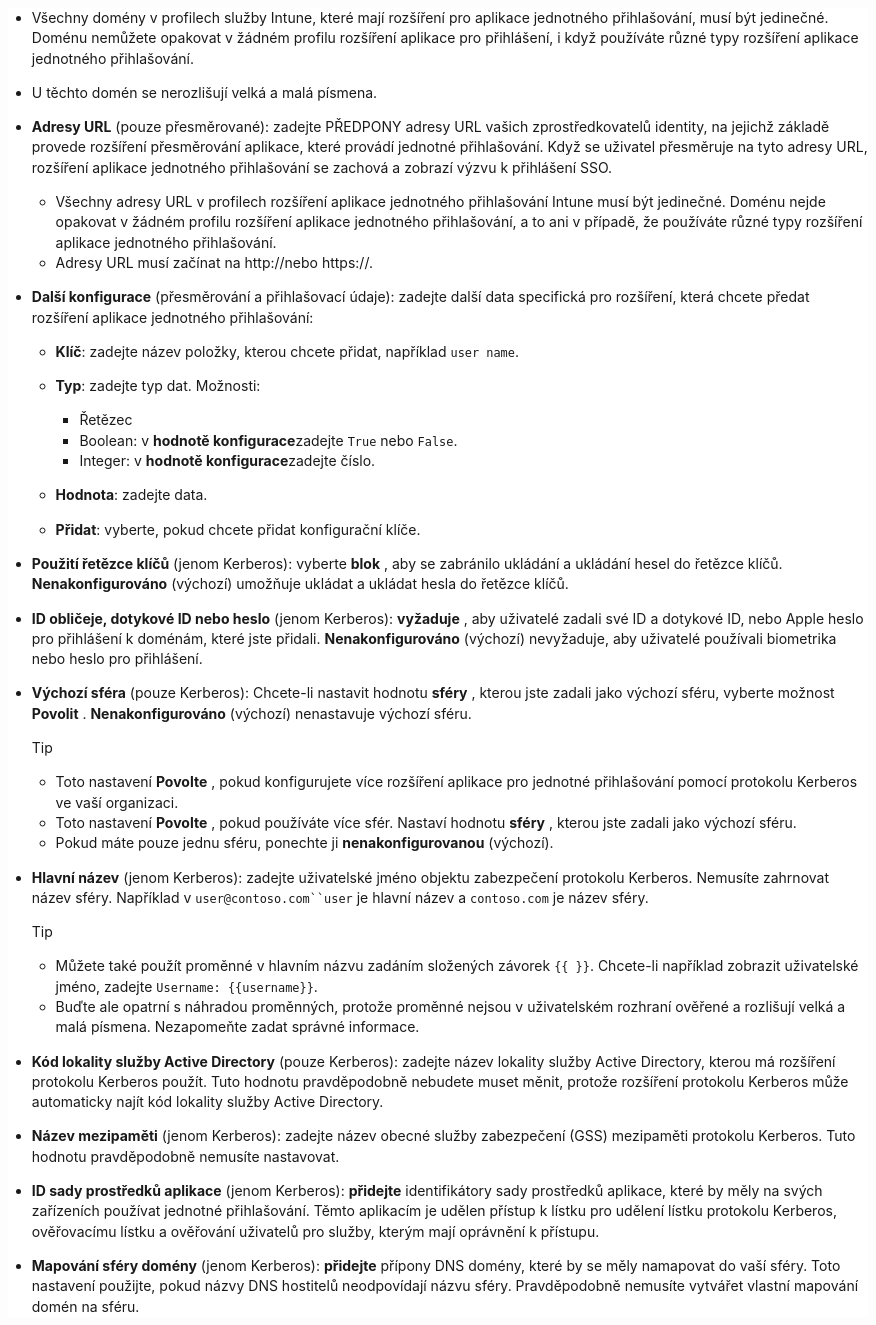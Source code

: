   - Všechny domény v profilech služby Intune, které mají rozšíření pro aplikace jednotného přihlašování, musí být jedinečné. Doménu nemůžete opakovat v žádném profilu rozšíření aplikace pro přihlášení, i když používáte různé typy rozšíření aplikace jednotného přihlašování.
  - U těchto domén se nerozlišují velká a malá písmena.

- **Adresy URL** (pouze přesměrované): zadejte PŘEDPONY adresy URL vašich zprostředkovatelů identity, na jejichž základě provede rozšíření přesměrování aplikace, které provádí jednotné přihlašování. Když se uživatel přesměruje na tyto adresy URL, rozšíření aplikace jednotného přihlašování se zachová a zobrazí výzvu k přihlášení SSO.

  - Všechny adresy URL v profilech rozšíření aplikace jednotného přihlašování Intune musí být jedinečné. Doménu nejde opakovat v žádném profilu rozšíření aplikace jednotného přihlašování, a to ani v případě, že používáte různé typy rozšíření aplikace jednotného přihlašování.
  - Adresy URL musí začínat na http://nebo https://.

- **Další konfigurace** (přesměrování a přihlašovací údaje): zadejte další data specifická pro rozšíření, která chcete předat rozšíření aplikace jednotného přihlašování:
  - **Klíč**: zadejte název položky, kterou chcete přidat, například `user name`.
  - **Typ**: zadejte typ dat. Možnosti:

    - Řetězec
    - Boolean: v **hodnotě konfigurace**zadejte `True` nebo `False`.
    - Integer: v **hodnotě konfigurace**zadejte číslo.
    
  - **Hodnota**: zadejte data.

  - **Přidat**: vyberte, pokud chcete přidat konfigurační klíče.

- **Použití řetězce klíčů** (jenom Kerberos): vyberte **blok** , aby se zabránilo ukládání a ukládání hesel do řetězce klíčů. **Nenakonfigurováno** (výchozí) umožňuje ukládat a ukládat hesla do řetězce klíčů.
- **ID obličeje, dotykové ID nebo heslo** (jenom Kerberos): **vyžaduje** , aby uživatelé zadali své ID a dotykové ID, nebo Apple heslo pro přihlášení k doménám, které jste přidali. **Nenakonfigurováno** (výchozí) nevyžaduje, aby uživatelé používali biometrika nebo heslo pro přihlášení.
- **Výchozí sféra** (pouze Kerberos): Chcete-li nastavit hodnotu **sféry** , kterou jste zadali jako výchozí sféru, vyberte možnost **Povolit** . **Nenakonfigurováno** (výchozí) nenastavuje výchozí sféru.

  > [!TIP]
  > - Toto nastavení **Povolte** , pokud konfigurujete více rozšíření aplikace pro jednotné přihlašování pomocí protokolu Kerberos ve vaší organizaci.
  > - Toto nastavení **Povolte** , pokud používáte více sfér. Nastaví hodnotu **sféry** , kterou jste zadali jako výchozí sféru.
  > - Pokud máte pouze jednu sféru, ponechte ji **nenakonfigurovanou** (výchozí).

- **Hlavní název** (jenom Kerberos): zadejte uživatelské jméno objektu zabezpečení protokolu Kerberos. Nemusíte zahrnovat název sféry. Například v `user@contoso.com``user` je hlavní název a `contoso.com` je název sféry.

  > [!TIP]
  > - Můžete také použít proměnné v hlavním názvu zadáním složených závorek `{{ }}`. Chcete-li například zobrazit uživatelské jméno, zadejte `Username: {{username}}`. 
  > - Buďte ale opatrní s náhradou proměnných, protože proměnné nejsou v uživatelském rozhraní ověřené a rozlišují velká a malá písmena. Nezapomeňte zadat správné informace.

- **Kód lokality služby Active Directory** (pouze Kerberos): zadejte název lokality služby Active Directory, kterou má rozšíření protokolu Kerberos použít. Tuto hodnotu pravděpodobně nebudete muset měnit, protože rozšíření protokolu Kerberos může automaticky najít kód lokality služby Active Directory.
- **Název mezipaměti** (jenom Kerberos): zadejte název obecné služby zabezpečení (GSS) mezipaměti protokolu Kerberos. Tuto hodnotu pravděpodobně nemusíte nastavovat.
- **ID sady prostředků aplikace** (jenom Kerberos): **přidejte** identifikátory sady prostředků aplikace, které by měly na svých zařízeních používat jednotné přihlašování. Těmto aplikacím je udělen přístup k lístku pro udělení lístku protokolu Kerberos, ověřovacímu lístku a ověřování uživatelů pro služby, kterým mají oprávnění k přístupu.
- **Mapování sféry domény** (jenom Kerberos): **přidejte** přípony DNS domény, které by se měly namapovat do vaší sféry. Toto nastavení použijte, pokud názvy DNS hostitelů neodpovídají názvu sféry. Pravděpodobně nemusíte vytvářet vlastní mapování domén na sféru.